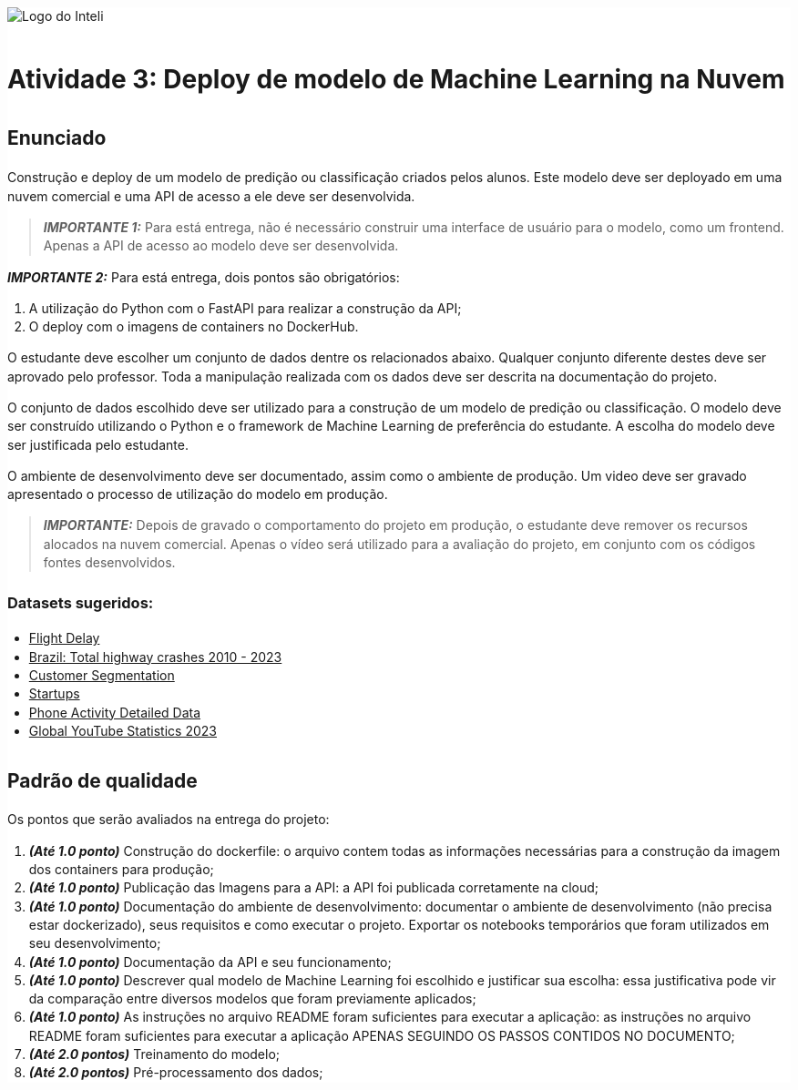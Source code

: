 <img src="../static/logo-inteli.png" alt="Logo do Inteli" style="height: 100%; width:50vp; display: block; margin-left: auto; margin-right: auto; margin-bottom:16px"/>

# Atividade 3: Deploy de modelo de Machine Learning na Nuvem

## Enunciado

Construção e deploy de um modelo de predição ou classificação criados pelos alunos. Este modelo deve ser deployado em uma nuvem comercial e uma API de acesso a ele deve ser desenvolvida.

> ***IMPORTANTE 1:*** Para está entrega, não é necessário construir uma interface de usuário para o modelo, como um frontend. Apenas a API de acesso ao modelo deve ser desenvolvida. 

***IMPORTANTE 2:*** Para está entrega, dois pontos são obrigatórios: 

1. A utilização do Python com o FastAPI para realizar a construção da API;
2. O deploy com o imagens de containers no DockerHub.

O estudante deve escolher um conjunto de dados dentre os relacionados abaixo. Qualquer conjunto diferente destes deve ser aprovado pelo professor. Toda a manipulação realizada com os dados deve ser descrita na documentação do projeto.

O conjunto de dados escolhido deve ser utilizado para a construção de um modelo de predição ou classificação. O modelo deve ser construído utilizando o Python e o framework de Machine Learning de preferência do estudante. A escolha do modelo deve ser justificada pelo estudante.

O ambiente de desenvolvimento deve ser documentado, assim como o ambiente de produção. Um video deve ser gravado apresentado o processo de utilização do modelo em produção.

> ***IMPORTANTE:*** Depois de gravado o comportamento do projeto em produção, o estudante deve remover os recursos alocados na nuvem comercial. Apenas o vídeo será utilizado para a avaliação do projeto, em conjunto com os códigos fontes desenvolvidos.

### Datasets sugeridos:

- [Flight Delay](https://www.kaggle.com/datasets/arvindnagaonkar/flight-delay)
- [Brazil: Total highway crashes 2010 - 2023](https://www.kaggle.com/datasets/liamarguedas/brazil-total-highway-crashes-2010-2023)
- [Customer Segmentation](https://www.kaggle.com/datasets/joebeachcapital/customer-segmentation)
- [Startups](https://www.kaggle.com/datasets/joebeachcapital/startups)
- [Phone Activity Detailed Data](https://www.kaggle.com/datasets/atharvaarya25/phone-usage-dataset)
- [Global YouTube Statistics 2023](https://www.kaggle.com/datasets/nelgiriyewithana/global-youtube-statistics-2023)

## Padrão de qualidade

Os pontos que serão avaliados na entrega do projeto:
1. ***(Até 1.0 ponto)*** Construção do dockerfile: o arquivo contem todas as informações necessárias para a construção da imagem dos containers para produção;
2. ***(Até 1.0 ponto)*** Publicação das Imagens para a API: a API foi publicada corretamente na cloud;
3. ***(Até 1.0 ponto)*** Documentação do ambiente de desenvolvimento: documentar o ambiente de desenvolvimento (não precisa estar dockerizado), seus requisitos e como executar o projeto. Exportar os notebooks temporários que foram utilizados em seu desenvolvimento;
4. ***(Até 1.0 ponto)*** Documentação da API e seu funcionamento;
5. ***(Até 1.0 ponto)*** Descrever qual modelo de Machine Learning foi escolhido e justificar sua escolha: essa justificativa pode vir da comparação entre diversos modelos que foram previamente aplicados;
6. ***(Até 1.0 ponto)*** As instruções no arquivo README foram suficientes para executar a aplicação: as instruções no arquivo README foram suficientes para executar a aplicação APENAS SEGUINDO OS PASSOS CONTIDOS NO DOCUMENTO;
7. ***(Até 2.0 pontos)*** Treinamento do modelo;
8. ***(Até 2.0 pontos)*** Pré-processamento dos dados;
